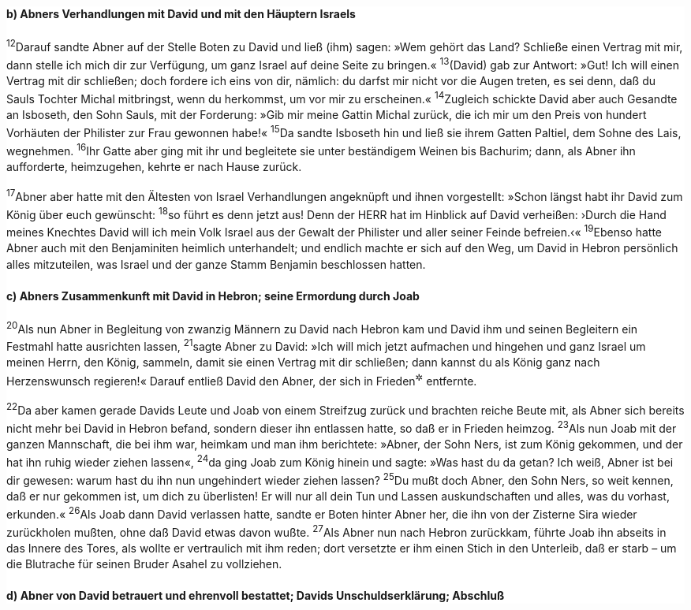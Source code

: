#### b) Abners Verhandlungen mit David und mit den Häuptern Israels

<sup>12</sup>Darauf sandte Abner auf der Stelle Boten zu David und ließ (ihm) sagen: »Wem gehört das Land? Schließe einen Vertrag mit mir, dann stelle ich mich dir zur Verfügung, um ganz Israel auf deine Seite zu bringen.«
<sup>13</sup>(David) gab zur Antwort: »Gut! Ich will einen Vertrag mit dir schließen; doch fordere ich eins von dir, nämlich: du darfst mir nicht vor die Augen treten, es sei denn, daß du Sauls Tochter Michal mitbringst, wenn du herkommst, um vor mir zu erscheinen.«
<sup>14</sup>Zugleich schickte David aber auch Gesandte an Isboseth, den Sohn Sauls, mit der Forderung: »Gib mir meine Gattin Michal zurück, die ich mir um den Preis von hundert Vorhäuten der Philister zur Frau gewonnen habe!«
<sup>15</sup>Da sandte Isboseth hin und ließ sie ihrem Gatten Paltiel, dem Sohne des Lais, wegnehmen.
<sup>16</sup>Ihr Gatte aber ging mit ihr und begleitete sie unter beständigem Weinen bis Bachurim; dann, als Abner ihn aufforderte, heimzugehen, kehrte er nach Hause zurück.

<sup>17</sup>Abner aber hatte mit den Ältesten von Israel Verhandlungen angeknüpft und ihnen vorgestellt: »Schon längst habt ihr David zum König über euch gewünscht:
<sup>18</sup>so führt es denn jetzt aus! Denn der HERR hat im Hinblick auf David verheißen: ›Durch die Hand meines Knechtes David will ich mein Volk Israel aus der Gewalt der Philister und aller seiner Feinde befreien.‹«
<sup>19</sup>Ebenso hatte Abner auch mit den Benjaminiten heimlich unterhandelt; und endlich machte er sich auf den Weg, um David in Hebron persönlich alles mitzuteilen, was Israel und der ganze Stamm Benjamin beschlossen hatten.

#### c) Abners Zusammenkunft mit David in Hebron; seine Ermordung durch Joab

<sup>20</sup>Als nun Abner in Begleitung von zwanzig Männern zu David nach Hebron kam und David ihm und seinen Begleitern ein Festmahl hatte ausrichten lassen,
<sup>21</sup>sagte Abner zu David: »Ich will mich jetzt aufmachen und hingehen und ganz Israel um meinen Herrn, den König, sammeln, damit sie einen Vertrag mit dir schließen; dann kannst du als König ganz nach Herzenswunsch regieren!« Darauf entließ David den Abner, der sich in Frieden<sup title="= ungehindert">&#x2732;</sup> entfernte.

<sup>22</sup>Da aber kamen gerade Davids Leute und Joab von einem Streifzug zurück und brachten reiche Beute mit, als Abner sich bereits nicht mehr bei David in Hebron befand, sondern dieser ihn entlassen hatte, so daß er in Frieden heimzog.
<sup>23</sup>Als nun Joab mit der ganzen Mannschaft, die bei ihm war, heimkam und man ihm berichtete: »Abner, der Sohn Ners, ist zum König gekommen, und der hat ihn ruhig wieder ziehen lassen«,
<sup>24</sup>da ging Joab zum König hinein und sagte: »Was hast du da getan? Ich weiß, Abner ist bei dir gewesen: warum hast du ihn nun ungehindert wieder ziehen lassen?
<sup>25</sup>Du mußt doch Abner, den Sohn Ners, so weit kennen, daß er nur gekommen ist, um dich zu überlisten! Er will nur all dein Tun und Lassen auskundschaften und alles, was du vorhast, erkunden.«
<sup>26</sup>Als Joab dann David verlassen hatte, sandte er Boten hinter Abner her, die ihn von der Zisterne Sira wieder zurückholen mußten, ohne daß David etwas davon wußte.
<sup>27</sup>Als Abner nun nach Hebron zurückkam, führte Joab ihn abseits in das Innere des Tores, als wollte er vertraulich mit ihm reden; dort versetzte er ihm einen Stich in den Unterleib, daß er starb – um die Blutrache für seinen Bruder Asahel zu vollziehen.

#### d) Abner von David betrauert und ehrenvoll bestattet; Davids Unschuldserklärung; Abschluß
